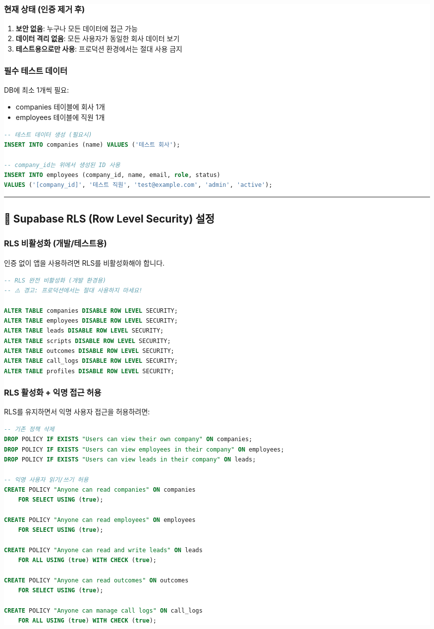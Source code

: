 ### 현재 상태 (인증 제거 후)
1. **보안 없음**: 누구나 모든 데이터에 접근 가능
2. **데이터 격리 없음**: 모든 사용자가 동일한 회사 데이터 보기
3. **테스트용으로만 사용**: 프로덕션 환경에서는 절대 사용 금지

### 필수 테스트 데이터
DB에 최소 1개씩 필요:
- companies 테이블에 회사 1개
- employees 테이블에 직원 1개

```sql
-- 테스트 데이터 생성 (필요시)
INSERT INTO companies (name) VALUES ('테스트 회사');

-- company_id는 위에서 생성된 ID 사용
INSERT INTO employees (company_id, name, email, role, status) 
VALUES ('[company_id]', '테스트 직원', 'test@example.com', 'admin', 'active');
```

---

## 🔐 Supabase RLS (Row Level Security) 설정

### RLS 비활성화 (개발/테스트용)

인증 없이 앱을 사용하려면 RLS를 비활성화해야 합니다.

```sql
-- RLS 완전 비활성화 (개발 환경용)
-- ⚠️ 경고: 프로덕션에서는 절대 사용하지 마세요!

ALTER TABLE companies DISABLE ROW LEVEL SECURITY;
ALTER TABLE employees DISABLE ROW LEVEL SECURITY;
ALTER TABLE leads DISABLE ROW LEVEL SECURITY;
ALTER TABLE scripts DISABLE ROW LEVEL SECURITY;
ALTER TABLE outcomes DISABLE ROW LEVEL SECURITY;
ALTER TABLE call_logs DISABLE ROW LEVEL SECURITY;
ALTER TABLE profiles DISABLE ROW LEVEL SECURITY;
```

### RLS 활성화 + 익명 접근 허용

RLS를 유지하면서 익명 사용자 접근을 허용하려면:

```sql
-- 기존 정책 삭제
DROP POLICY IF EXISTS "Users can view their own company" ON companies;
DROP POLICY IF EXISTS "Users can view employees in their company" ON employees;
DROP POLICY IF EXISTS "Users can view leads in their company" ON leads;

-- 익명 사용자 읽기/쓰기 허용
CREATE POLICY "Anyone can read companies" ON companies
    FOR SELECT USING (true);

CREATE POLICY "Anyone can read employees" ON employees
    FOR SELECT USING (true);

CREATE POLICY "Anyone can read and write leads" ON leads
    FOR ALL USING (true) WITH CHECK (true);

CREATE POLICY "Anyone can read outcomes" ON outcomes
    FOR SELECT USING (true);

CREATE POLICY "Anyone can manage call logs" ON call_logs
    FOR ALL USING (true) WITH CHECK (true);
```